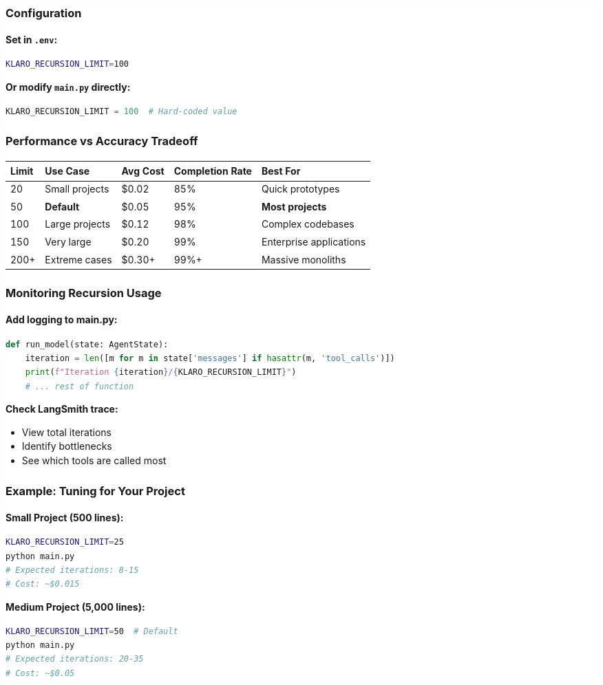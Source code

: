 ### Configuration

**Set in `.env`:**
```bash
KLARO_RECURSION_LIMIT=100
```

**Or modify `main.py` directly:**
```python
KLARO_RECURSION_LIMIT = 100  # Hard-coded value
```

### Performance vs Accuracy Tradeoff

| Limit | Use Case | Avg Cost | Completion Rate | Best For |
|:------|:---------|:---------|:---------------|:---------|
| 20 | Small projects | $0.02 | 85% | Quick prototypes |
| 50 | **Default** | $0.05 | 95% | **Most projects** |
| 100 | Large projects | $0.12 | 98% | Complex codebases |
| 150 | Very large | $0.20 | 99% | Enterprise applications |
| 200+ | Extreme cases | $0.30+ | 99%+ | Massive monoliths |

### Monitoring Recursion Usage

**Add logging to main.py:**
```python
def run_model(state: AgentState):
    iteration = len([m for m in state['messages'] if hasattr(m, 'tool_calls')])
    print(f"Iteration {iteration}/{KLARO_RECURSION_LIMIT}")
    # ... rest of function
```

**Check LangSmith trace:**
- View total iterations
- Identify bottlenecks
- See which tools are called most

### Example: Tuning for Your Project

**Small Project (500 lines):**
```bash
KLARO_RECURSION_LIMIT=25
python main.py
# Expected iterations: 8-15
# Cost: ~$0.015
```

**Medium Project (5,000 lines):**
```bash
KLARO_RECURSION_LIMIT=50  # Default
python main.py
# Expected iterations: 20-35
# Cost: ~$0.05
```
